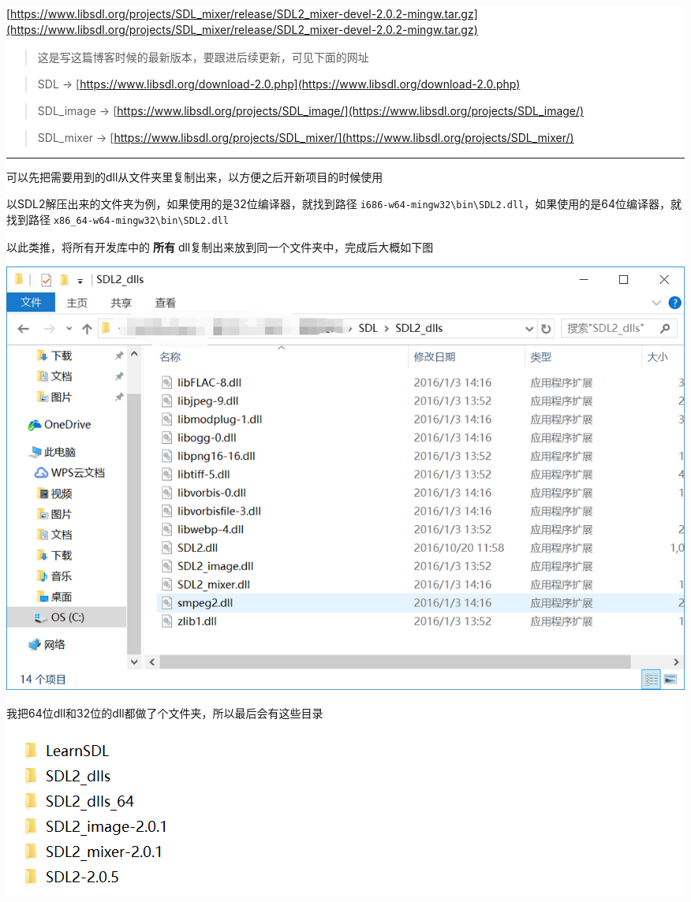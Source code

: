 [https://www.libsdl.org/projects/SDL_mixer/release/SDL2_mixer-devel-2.0.2-mingw.tar.gz](https://www.libsdl.org/projects/SDL_mixer/release/SDL2_mixer-devel-2.0.2-mingw.tar.gz)

> 这是写这篇博客时候的最新版本，要跟进后续更新，可见下面的网址


> SDL → [https://www.libsdl.org/download-2.0.php](https://www.libsdl.org/download-2.0.php)

> SDL_image → [https://www.libsdl.org/projects/SDL_image/](https://www.libsdl.org/projects/SDL_image/)

> SDL_mixer → [https://www.libsdl.org/projects/SDL_mixer/](https://www.libsdl.org/projects/SDL_mixer/)

---

可以先把需要用到的dll从文件夹里复制出来，以方便之后开新项目的时候使用

以SDL2解压出来的文件夹为例，如果使用的是32位编译器，就找到路径 `i686-w64-mingw32\bin\SDL2.dll`，如果使用的是64位编译器，就找到路径 `x86_64-w64-mingw32\bin\SDL2.dll`

以此类推，将所有开发库中的 **所有** dll复制出来放到同一个文件夹中，完成后大概如下图

![](/assets/setup-sdl2/SDL_dlls.png)

我把64位dll和32位的dll都做了个文件夹，所以最后会有这些目录

![](/assets/setup-sdl2/SDL_dir.png)
